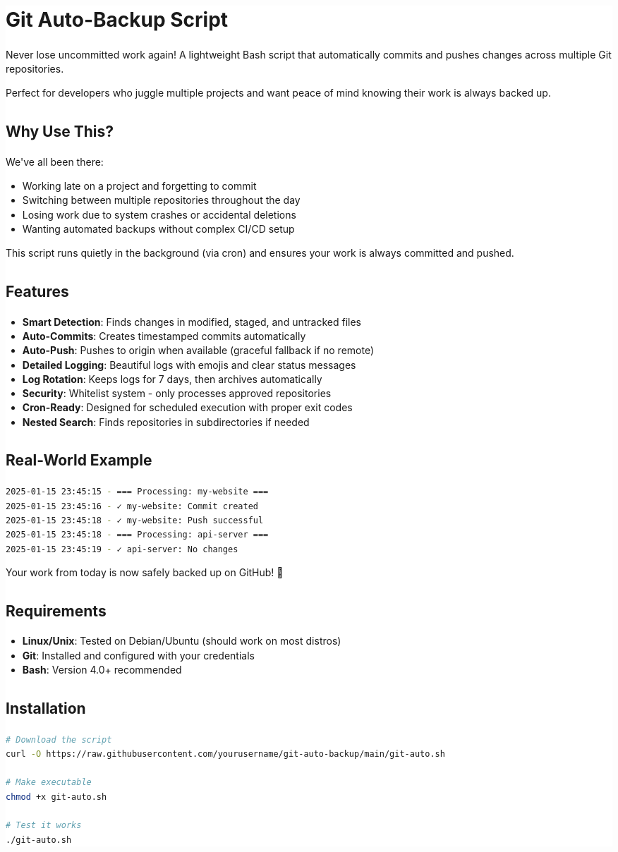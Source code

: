 # Git Auto-Backup Script

Never lose uncommitted work again! A lightweight Bash script that automatically commits and pushes changes across multiple Git repositories.

Perfect for developers who juggle multiple projects and want peace of mind knowing their work is always backed up.

## Why Use This?

We've all been there:
- Working late on a project and forgetting to commit
- Switching between multiple repositories throughout the day
- Losing work due to system crashes or accidental deletions
- Wanting automated backups without complex CI/CD setup

This script runs quietly in the background (via cron) and ensures your work is always committed and pushed.

## Features

- **Smart Detection**: Finds changes in modified, staged, and untracked files
- **Auto-Commits**: Creates timestamped commits automatically  
- **Auto-Push**: Pushes to origin when available (graceful fallback if no remote)
- **Detailed Logging**: Beautiful logs with emojis and clear status messages
- **Log Rotation**: Keeps logs for 7 days, then archives automatically
- **Security**: Whitelist system - only processes approved repositories
- **Cron-Ready**: Designed for scheduled execution with proper exit codes
- **Nested Search**: Finds repositories in subdirectories if needed

## Real-World Example

```bash
2025-01-15 23:45:15 - === Processing: my-website ===
2025-01-15 23:45:16 - ✓ my-website: Commit created
2025-01-15 23:45:18 - ✓ my-website: Push successful
2025-01-15 23:45:18 - === Processing: api-server ===
2025-01-15 23:45:19 - ✓ api-server: No changes
```

Your work from today is now safely backed up on GitHub! 🎉

## Requirements

- **Linux/Unix**: Tested on Debian/Ubuntu (should work on most distros)
- **Git**: Installed and configured with your credentials
- **Bash**: Version 4.0+ recommended

## Installation

```bash
# Download the script
curl -O https://raw.githubusercontent.com/yourusername/git-auto-backup/main/git-auto.sh

# Make executable
chmod +x git-auto.sh

# Test it works
./git-auto.sh
```
